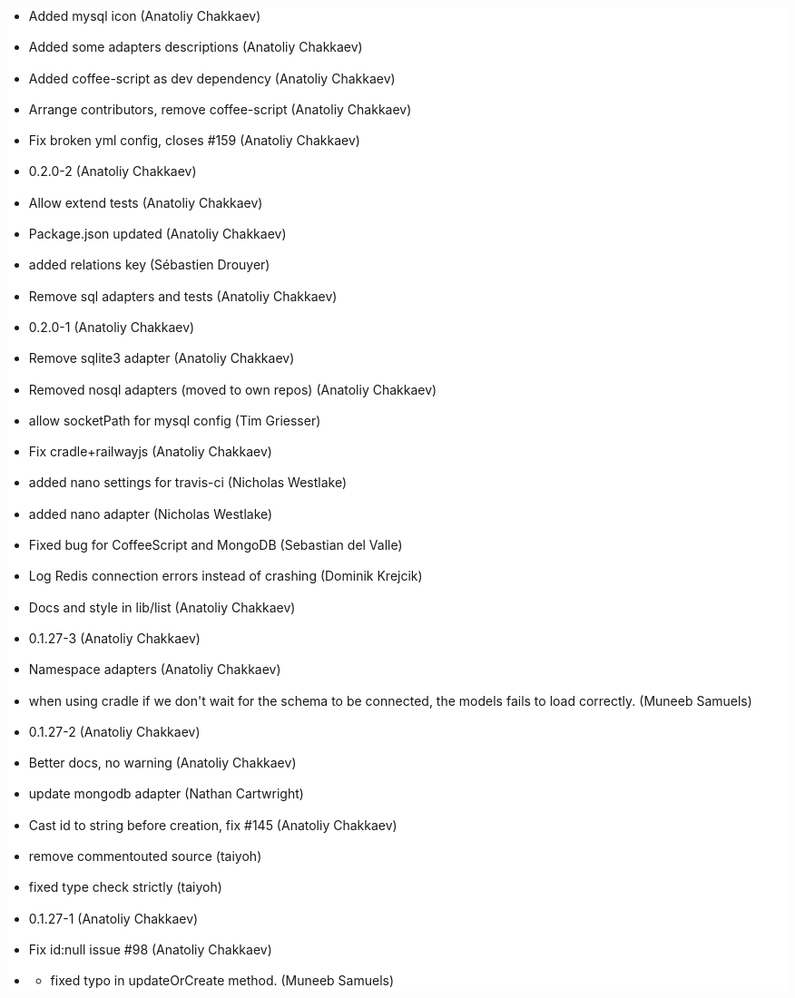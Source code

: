  * Added mysql icon (Anatoliy Chakkaev)

 * Added some adapters descriptions (Anatoliy Chakkaev)

 * Added coffee-script as dev dependency (Anatoliy Chakkaev)

 * Arrange contributors, remove coffee-script (Anatoliy Chakkaev)

 * Fix broken yml config, closes #159 (Anatoliy Chakkaev)

 * 0.2.0-2 (Anatoliy Chakkaev)

 * Allow extend tests (Anatoliy Chakkaev)

 * Package.json updated (Anatoliy Chakkaev)

 * added relations key (Sébastien Drouyer)

 * Remove sql adapters and tests (Anatoliy Chakkaev)

 * 0.2.0-1 (Anatoliy Chakkaev)

 * Remove sqlite3 adapter (Anatoliy Chakkaev)

 * Removed nosql adapters (moved to own repos) (Anatoliy Chakkaev)

 * allow socketPath for mysql config (Tim Griesser)

 * Fix cradle+railwayjs (Anatoliy Chakkaev)

 * added nano settings for travis-ci (Nicholas Westlake)

 * added nano adapter (Nicholas Westlake)

 * Fixed bug for CoffeeScript and MongoDB (Sebastian del Valle)

 * Log Redis connection errors instead of crashing (Dominik Krejcik)

 * Docs and style in lib/list (Anatoliy Chakkaev)

 * 0.1.27-3 (Anatoliy Chakkaev)

 * Namespace adapters (Anatoliy Chakkaev)

 * when using cradle if we don't wait for the schema to be connected, the models fails to load correctly. (Muneeb Samuels)

 * 0.1.27-2 (Anatoliy Chakkaev)

 * Better docs, no warning (Anatoliy Chakkaev)

 * update mongodb adapter (Nathan Cartwright)

 * Cast id to string before creation, fix #145 (Anatoliy Chakkaev)

 * remove commentouted source (taiyoh)

 * fixed type check strictly (taiyoh)

 * 0.1.27-1 (Anatoliy Chakkaev)

 * Fix id:null issue #98 (Anatoliy Chakkaev)

 * - fixed typo in updateOrCreate method. (Muneeb Samuels)

